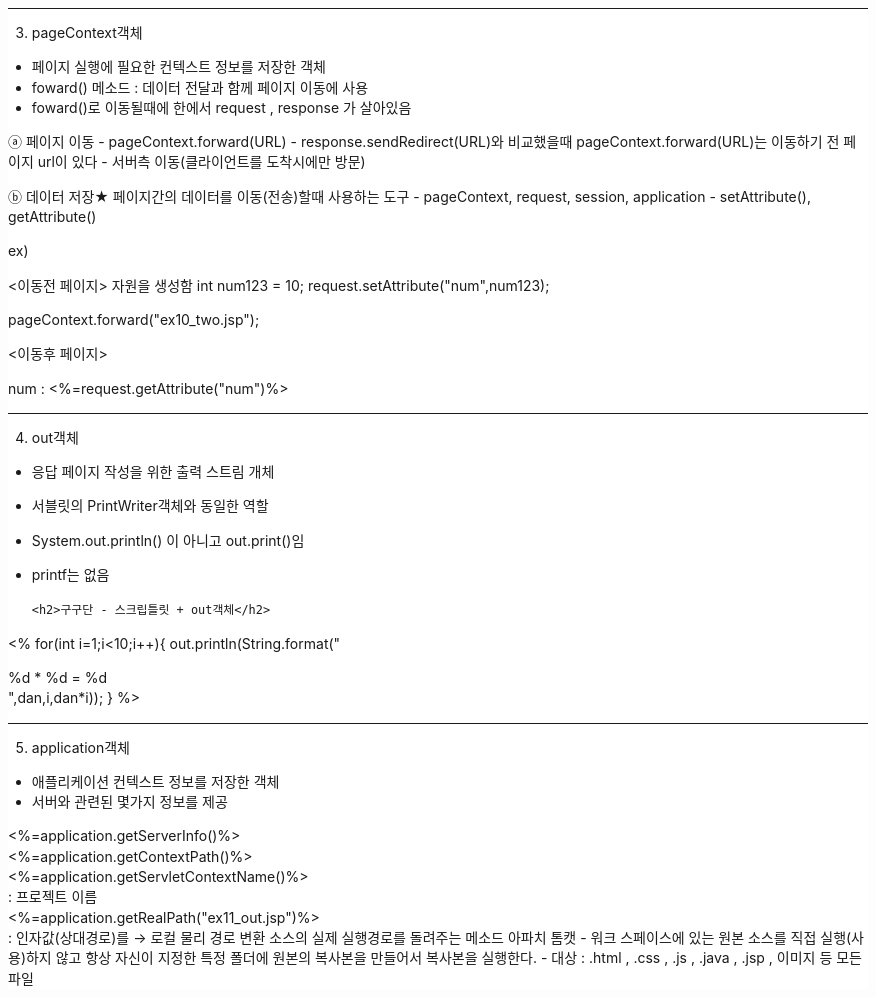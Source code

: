 
----------------------------------------------------------------------------------------------------

3. pageContext객체
  - 페이지 실행에 필요한 컨텍스트 정보를 저장한 객체
  - foward() 메소드 : 데이터 전달과 함께 페이지 이동에 사용
  - foward()로 이동될때에 한에서 request , response 가 살아있음

  ⓐ 페이지 이동
    - pageContext.forward(URL)
    - response.sendRedirect(URL)와 비교했을때 pageContext.forward(URL)는 이동하기 전 페이지 url이 있다
    - 서버측 이동(클라이언트를 도착시에만 방문)

  ⓑ 데이터 저장★
      페이지간의 데이터를 이동(전송)할때 사용하는 도구
      - pageContext, request, session, application
      - setAttribute(), getAttribute()


ex)

<이동전 페이지>
자원을 생성함
int num123 = 10;
request.setAttribute("num",num123);

pageContext.forward("ex10_two.jsp");


<이동후 페이지>
<div>num : <%=request.getAttribute("num")%></div>    


----------------------------------------------------------------------------------------------------

4. out객체
  - 응답 페이지 작성을 위한 출력 스트림 개체
  - 서블릿의 PrintWriter객체와 동일한 역할
  - System.out.println() 이 아니고 out.print()임
  - printf는 없음

		<h2>구구단 - 스크립틀릿 + out객체</h2>
<%
		for(int i=1;i<10;i++){
			out.println(String.format("<div>%d * %d = %d</div>",dan,i,dan*i));
		}
%>

----------------------------------------------------------------------------------------------------

5. application객체
  - 애플리케이션 컨텍스트 정보를 저장한 객체
  - 서버와 관련된 몇가지 정보를 제공

<div><%=application.getServerInfo()%></div>
<div><%=application.getContextPath()%></div>
<div><%=application.getServletContextName()%></div> : 프로젝트 이름
<div><%=application.getRealPath("ex11_out.jsp")%></div> : 인자값(상대경로)를 → 로컬 물리 경로 변환
  소스의 실제 실행경로를 돌려주는 메소드
  아파치 톰캣
  - 워크 스페이스에 있는 원본 소스를 직접 실행(사용)하지 않고
    항상 자신이 지정한 특정 폴더에 원본의 복사본을 만들어서 복사본을 실행한다.
  - 대상 : .html , .css , .js , .java , .jsp , 이미지 등 모든 파일
